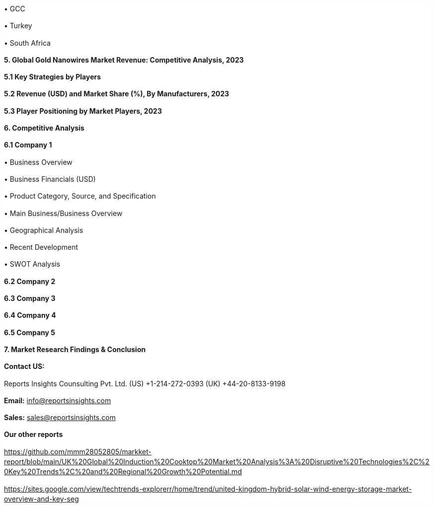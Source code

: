 • GCC

• Turkey

• South Africa

<strong>5. Global Gold Nanowires Market Revenue: Competitive Analysis, 2023</strong>

<strong>5.1 Key Strategies by Players</strong>

<strong>5.2 Revenue (USD) and Market Share (%), By Manufacturers, 2023</strong>

<strong>5.3 Player Positioning by Market Players, 2023</strong>

<strong>6. Competitive Analysis</strong>

<strong>6.1 Company 1</strong>

• Business Overview

• Business Financials (USD)

• Product Category, Source, and Specification

• Main Business/Business Overview

• Geographical Analysis

• Recent Development

• SWOT Analysis

<strong>6.2 Company 2</strong>

<strong>6.3 Company 3</strong>

<strong>6.4 Company 4</strong>

<strong>6.5 Company 5</strong>

<strong>7. Market Research Findings &amp; Conclusion</strong>

<strong>Contact US:</strong>

Reports Insights Counsulting Pvt. Ltd.
(US) +1-214-272-0393
(UK) +44-20-8133-9198
<p class=""""><b>Email:</b> <a href=mailto:info@reportsinsights.com>info@reportsinsights.com</a></p>
<p class=""""><b>Sales:</b> <a href=mailto:sales@reportsinsights.com>sales@reportsinsights.com</a></p>

<strong>Our other reports</strong>

<a href=https://github.com/mmm28052805/markket-report/blob/main/UK%20Global%20Induction%20Cooktop%20Market%20Analysis%3A%20Disruptive%20Technologies%2C%20Key%20Trends%2C%20and%20Regional%20Growth%20Potential.md>https://github.com/mmm28052805/markket-report/blob/main/UK%20Global%20Induction%20Cooktop%20Market%20Analysis%3A%20Disruptive%20Technologies%2C%20Key%20Trends%2C%20and%20Regional%20Growth%20Potential.md</a>

<a href=https://sites.google.com/view/techtrends-explorerr/home/trend/united-kingdom-hybrid-solar-wind-energy-storage-market-overview-and-key-seg>https://sites.google.com/view/techtrends-explorerr/home/trend/united-kingdom-hybrid-solar-wind-energy-storage-market-overview-and-key-seg</a>
